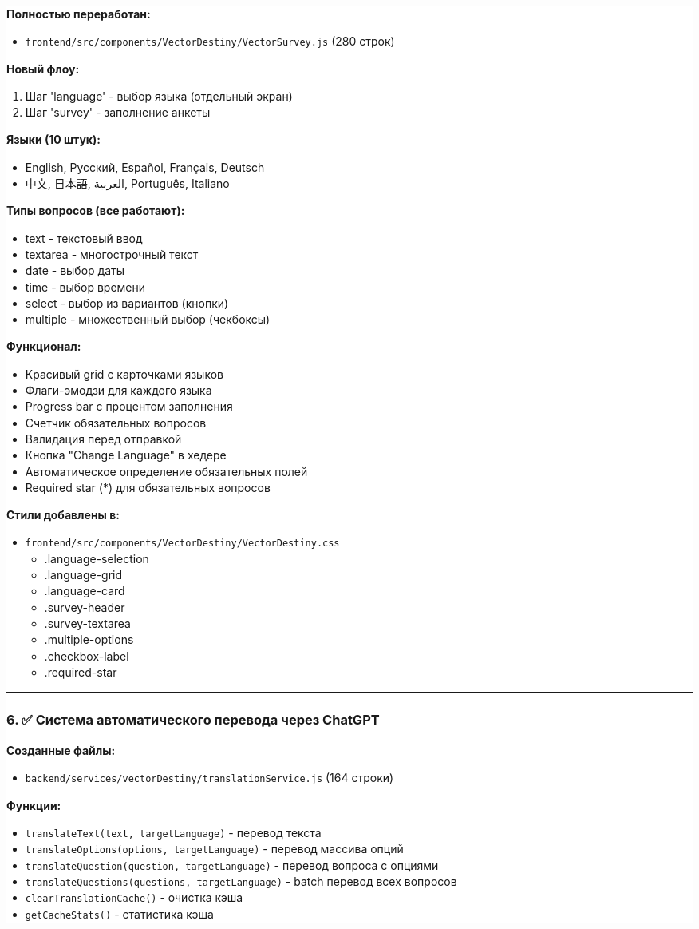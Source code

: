 **Полностью переработан:**
- `frontend/src/components/VectorDestiny/VectorSurvey.js` (280 строк)

**Новый флоу:**
1. Шаг 'language' - выбор языка (отдельный экран)
2. Шаг 'survey' - заполнение анкеты

**Языки (10 штук):**
- English, Русский, Español, Français, Deutsch
- 中文, 日本語, العربية, Português, Italiano

**Типы вопросов (все работают):**
- text - текстовый ввод
- textarea - многострочный текст
- date - выбор даты
- time - выбор времени  
- select - выбор из вариантов (кнопки)
- multiple - множественный выбор (чекбоксы)

**Функционал:**
- Красивый grid с карточками языков
- Флаги-эмодзи для каждого языка
- Progress bar с процентом заполнения
- Счетчик обязательных вопросов
- Валидация перед отправкой
- Кнопка "Change Language" в хедере
- Автоматическое определение обязательных полей
- Required star (*) для обязательных вопросов

**Стили добавлены в:**
- `frontend/src/components/VectorDestiny/VectorDestiny.css`
  - .language-selection
  - .language-grid
  - .language-card
  - .survey-header
  - .survey-textarea
  - .multiple-options
  - .checkbox-label
  - .required-star

---

### 6. ✅ Система автоматического перевода через ChatGPT

**Созданные файлы:**
- `backend/services/vectorDestiny/translationService.js` (164 строки)

**Функции:**
- `translateText(text, targetLanguage)` - перевод текста
- `translateOptions(options, targetLanguage)` - перевод массива опций
- `translateQuestion(question, targetLanguage)` - перевод вопроса с опциями
- `translateQuestions(questions, targetLanguage)` - batch перевод всех вопросов
- `clearTranslationCache()` - очистка кэша
- `getCacheStats()` - статистика кэша
